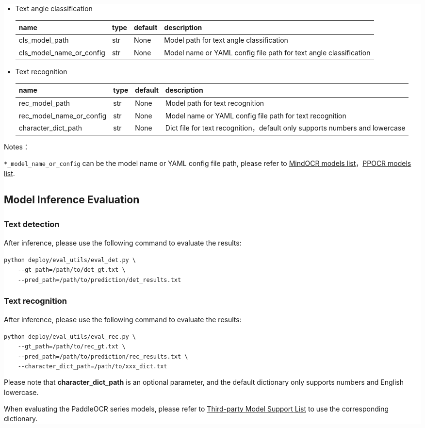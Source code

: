 - Text angle classification

  | name                     | type | default | description                                                       |
  |:-------------------------|:-----|:--------|:------------------------------------------------------------------|
  | cls_model_path           | str  | None    | Model path for text angle classification                          |
  | cls_model_name_or_config | str  | None    | Model name or YAML config file path for text angle classification |

- Text recognition

  | name                     | type | default | description                                                                 |
  |:-------------------------|:-----|:--------|:----------------------------------------------------------------------------|
  | rec_model_path           | str  | None    | Model path for text recognition                                             |
  | rec_model_name_or_config | str  | None    | Model name or YAML config file path for text recognition                    |
  | character_dict_path      | str  | None    | Dict file for text recognition，default only supports numbers and lowercase |

Notes：

`*_model_name_or_config` can be the model name or YAML config file path, please refer to [MindOCR models list](mindocr_models_list.md)，[PPOCR models list](thirdparty_models_list.md).

</details>

## Model Inference Evaluation

### Text detection

After inference, please use the following command to evaluate the results:

```shell
python deploy/eval_utils/eval_det.py \
    --gt_path=/path/to/det_gt.txt \
    --pred_path=/path/to/prediction/det_results.txt
```

### Text recognition

After inference, please use the following command to evaluate the results:

```shell
python deploy/eval_utils/eval_rec.py \
    --gt_path=/path/to/rec_gt.txt \
    --pred_path=/path/to/prediction/rec_results.txt \
    --character_dict_path=/path/to/xxx_dict.txt
```

Please note that **character_dict_path** is an optional parameter, and the default dictionary only supports numbers and English lowercase.

When evaluating the PaddleOCR series models, please refer to [Third-party Model Support List](thirdparty_models_list.md) to use the corresponding dictionary.
